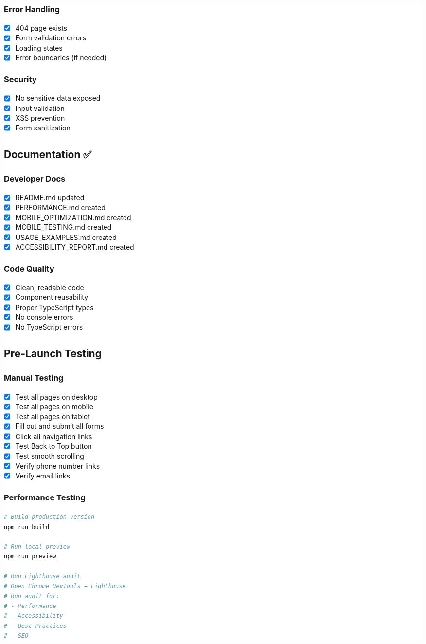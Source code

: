 ### Error Handling
- [x] 404 page exists
- [x] Form validation errors
- [x] Loading states
- [x] Error boundaries (if needed)

### Security
- [x] No sensitive data exposed
- [x] Input validation
- [x] XSS prevention
- [x] Form sanitization

## Documentation ✅

### Developer Docs
- [x] README.md updated
- [x] PERFORMANCE.md created
- [x] MOBILE_OPTIMIZATION.md created
- [x] MOBILE_TESTING.md created
- [x] USAGE_EXAMPLES.md created
- [x] ACCESSIBILITY_REPORT.md created

### Code Quality
- [x] Clean, readable code
- [x] Component reusability
- [x] Proper TypeScript types
- [x] No console errors
- [x] No TypeScript errors

## Pre-Launch Testing

### Manual Testing
- [x] Test all pages on desktop
- [x] Test all pages on mobile
- [x] Test all pages on tablet
- [x] Fill out and submit all forms
- [x] Click all navigation links
- [x] Test Back to Top button
- [x] Test smooth scrolling
- [x] Verify phone number links
- [x] Verify email links

### Performance Testing
```bash
# Build production version
npm run build

# Run local preview
npm run preview

# Run Lighthouse audit
# Open Chrome DevTools → Lighthouse
# Run audit for:
# - Performance
# - Accessibility  
# - Best Practices
# - SEO
```
